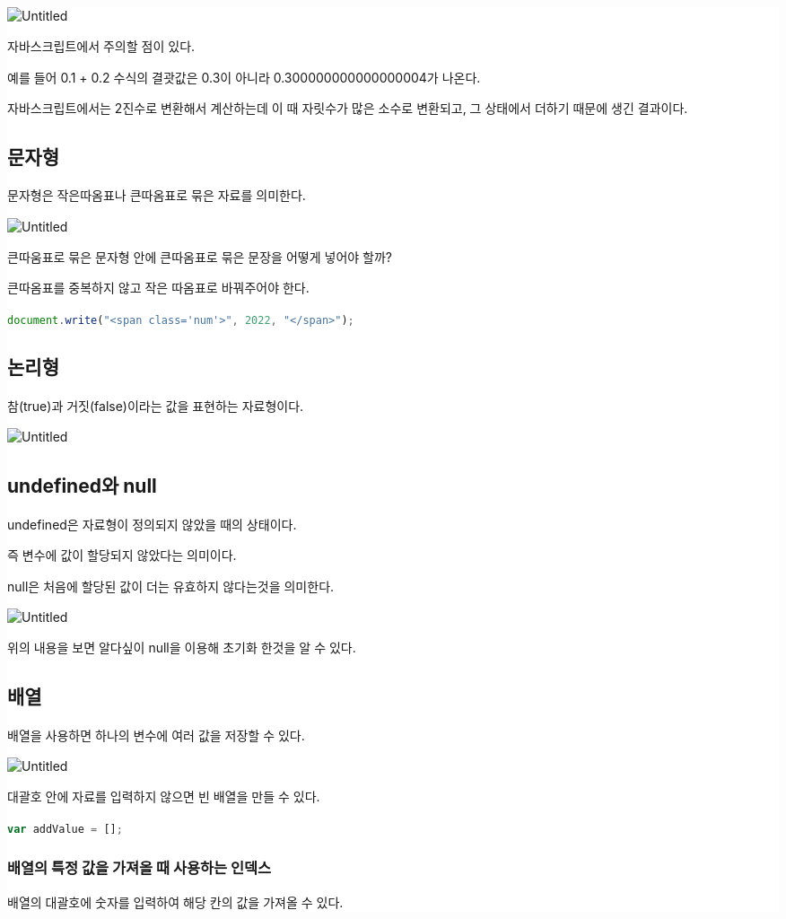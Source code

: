 ![Untitled](3%20%E1%84%87%E1%85%A7%E1%86%AB%E1%84%89%E1%85%AE%E1%84%8B%E1%85%AA%20%E1%84%8C%E1%85%A1%E1%84%85%E1%85%AD%E1%84%92%E1%85%A7%E1%86%BC%20%E1%84%80%E1%85%B3%E1%84%85%E1%85%B5%E1%84%80%E1%85%A9%20%E1%84%8B%E1%85%A7%E1%86%AB%E1%84%89%E1%85%A1%E1%86%AB%E1%84%8C%E1%85%A1%20a1bdb5ab95144f23adb5412d5285fbb4/Untitled%204.png)

자바스크립트에서 주의할 점이 있다.

예를 들어 0.1 + 0.2 수식의 결괏값은 0.3이 아니라 0.300000000000000004가 나온다.

자바스크립트에서는 2진수로 변환해서 계산하는데 이 때 자릿수가 많은 소수로 변환되고, 그 상태에서 더하기 때문에 생긴 결과이다.

## 문자형

문자형은 작은따옴표나 큰따옴표로 묶은 자료를 의미한다.

![Untitled](3%20%E1%84%87%E1%85%A7%E1%86%AB%E1%84%89%E1%85%AE%E1%84%8B%E1%85%AA%20%E1%84%8C%E1%85%A1%E1%84%85%E1%85%AD%E1%84%92%E1%85%A7%E1%86%BC%20%E1%84%80%E1%85%B3%E1%84%85%E1%85%B5%E1%84%80%E1%85%A9%20%E1%84%8B%E1%85%A7%E1%86%AB%E1%84%89%E1%85%A1%E1%86%AB%E1%84%8C%E1%85%A1%20a1bdb5ab95144f23adb5412d5285fbb4/Untitled%205.png)

큰따움표로 묶은 문자형 안에 큰따옴표로 묶은 문장을 어떻게 넣어야 할까?

큰따옴표를 중복하지 않고 작은 따옴표로 바꿔주어야 한다.

```jsx
document.write("<span class='num'>", 2022, "</span>");
```

## 논리형

참(true)과 거짓(false)이라는 값을 표현하는 자료형이다.

![Untitled](3%20%E1%84%87%E1%85%A7%E1%86%AB%E1%84%89%E1%85%AE%E1%84%8B%E1%85%AA%20%E1%84%8C%E1%85%A1%E1%84%85%E1%85%AD%E1%84%92%E1%85%A7%E1%86%BC%20%E1%84%80%E1%85%B3%E1%84%85%E1%85%B5%E1%84%80%E1%85%A9%20%E1%84%8B%E1%85%A7%E1%86%AB%E1%84%89%E1%85%A1%E1%86%AB%E1%84%8C%E1%85%A1%20a1bdb5ab95144f23adb5412d5285fbb4/Untitled%206.png)

## undefined와 null

undefined은 자료형이 정의되지 않았을 때의 상태이다.

즉 변수에 값이 할당되지 않았다는 의미이다.

null은 처음에 할당된 값이 더는 유효하지 않다는것을 의미한다.

![Untitled](3%20%E1%84%87%E1%85%A7%E1%86%AB%E1%84%89%E1%85%AE%E1%84%8B%E1%85%AA%20%E1%84%8C%E1%85%A1%E1%84%85%E1%85%AD%E1%84%92%E1%85%A7%E1%86%BC%20%E1%84%80%E1%85%B3%E1%84%85%E1%85%B5%E1%84%80%E1%85%A9%20%E1%84%8B%E1%85%A7%E1%86%AB%E1%84%89%E1%85%A1%E1%86%AB%E1%84%8C%E1%85%A1%20a1bdb5ab95144f23adb5412d5285fbb4/Untitled%207.png)

위의 내용을 보면 알다싶이 null을 이용해 초기화 한것을 알 수 있다.

## 배열

배열을 사용하면 하나의 변수에 여러 값을 저장할 수 있다.

![Untitled](3%20%E1%84%87%E1%85%A7%E1%86%AB%E1%84%89%E1%85%AE%E1%84%8B%E1%85%AA%20%E1%84%8C%E1%85%A1%E1%84%85%E1%85%AD%E1%84%92%E1%85%A7%E1%86%BC%20%E1%84%80%E1%85%B3%E1%84%85%E1%85%B5%E1%84%80%E1%85%A9%20%E1%84%8B%E1%85%A7%E1%86%AB%E1%84%89%E1%85%A1%E1%86%AB%E1%84%8C%E1%85%A1%20a1bdb5ab95144f23adb5412d5285fbb4/Untitled%208.png)

대괄호 안에 자료를 입력하지 않으면 빈 배열을 만들 수 있다.

```jsx
var addValue = [];
```

### 배열의 특정 값을 가져올 때 사용하는 인덱스

배열의 대괄호에 숫자를 입력하여 해당 칸의 값을 가져올 수 있다.
